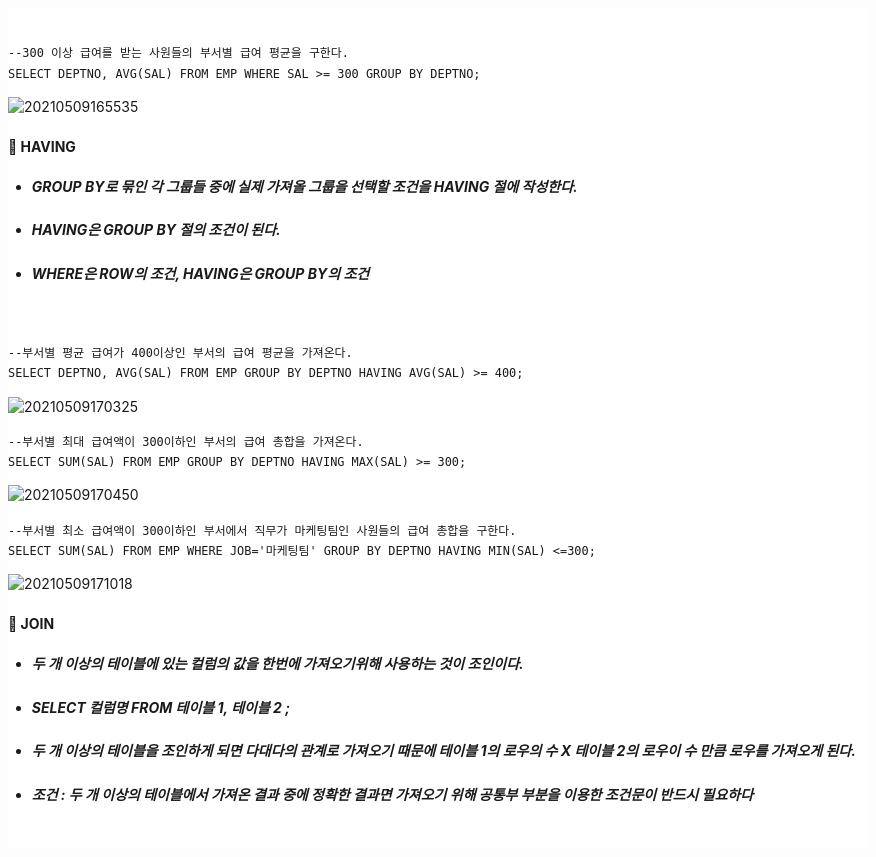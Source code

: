 <br>

```
--300 이상 급여를 받는 사원들의 부서별 급여 평균을 구한다.
SELECT DEPTNO, AVG(SAL) FROM EMP WHERE SAL >= 300 GROUP BY DEPTNO;
```


<img width="381" alt="20210509165535" src="https://user-images.githubusercontent.com/74708028/117564598-cd1b8980-b0e7-11eb-9b2f-9971b8b9e3c4.png">




<br>

  #### :round_pushpin: HAVING
  * ##### GROUP BY로 묶인 각 그룹들 중에 실제 가져올 그룹을 선택할 조건을 HAVING 절에 작성한다.
  * ##### HAVING은 GROUP BY 절의 조건이 된다. 
  * ##### WHERE은 ROW의 조건, HAVING은 GROUP BY의 조건


<br>

```
--부서별 평균 급여가 400이상인 부서의 급여 평균을 가져온다.
SELECT DEPTNO, AVG(SAL) FROM EMP GROUP BY DEPTNO HAVING AVG(SAL) >= 400; 
```

<img width="397" alt="20210509170325" src="https://user-images.githubusercontent.com/74708028/117564952-d0177980-b0e9-11eb-8afa-eca1567969b3.png">

<br>

```
--부서별 최대 급여액이 300이하인 부서의 급여 총합을 가져온다.
SELECT SUM(SAL) FROM EMP GROUP BY DEPTNO HAVING MAX(SAL) >= 300;
```

<img width="379" alt="20210509170450" src="https://user-images.githubusercontent.com/74708028/117564954-d279d380-b0e9-11eb-96e1-6dd705f91944.png">

<br>

```
--부서별 최소 급여액이 300이하인 부서에서 직무가 마케팅팀인 사원들의 급여 총합을 구한다.
SELECT SUM(SAL) FROM EMP WHERE JOB='마케팅팀' GROUP BY DEPTNO HAVING MIN(SAL) <=300;
```

<img width="460" alt="20210509171018" src="https://user-images.githubusercontent.com/74708028/117564956-d574c400-b0e9-11eb-90e5-ca653e085b61.png">



<br>

  #### :round_pushpin: JOIN
  * ##### 두 개 이상의 테이블에 있는 컬럼의 값을 한번에 가져오기위해 사용하는 것이 조인이다.
  * ##### SELECT 컬럼명 FROM 테이블 1, 테이블 2 ; 
  * ##### 두 개 이상의 테이블을 조인하게 되면 다대다의 관계로 가져오기 때문에 테이블 1의 로우의 수 X 테이블 2의 로우이 수 만큼 로우를 가져오게 된다.
  * ##### 조건 : 두 개 이상의 테이블에서 가져온 결과 중에 정확한 결과면 가져오기 위해 공통부 부분을 이용한 조건문이 반드시 필요하다


<br>
